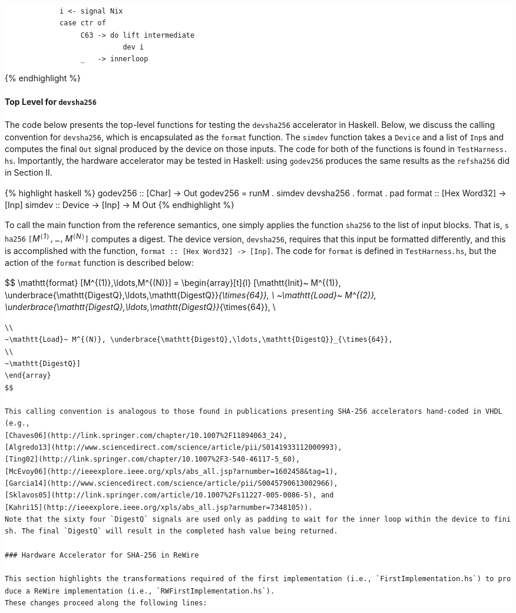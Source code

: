                  i <- signal Nix
                 case ctr of
                      C63 -> do lift intermediate 
                                dev i
                      _   -> innerloop
{% endhighlight %}

#### __Top Level for `devsha256`__

The code below presents the top-level functions for testing the `devsha256` accelerator in Haskell. Below, we discuss the calling convention for `devsha256`, which is encapsulated as the `format` function. The `simdev` function takes a `Device` and a list of `Inp`s and computes the final `Out` signal produced by the device on those inputs. The code for both of the functions is found in `TestHarness.hs`.
Importantly, the hardware accelerator may be tested in Haskell: using `godev256` produces the same results as the `refsha256` did in Section II.

{% highlight haskell %}
godev256 :: [Char] -> Out
godev256 = runM . simdev devsha256 . format . pad
format    :: [Hex Word32] -> [Inp]
simdev    :: Device -> [Inp] -> M Out
{% endhighlight %}

To call the main function from the reference semantics, one simply applies the function `sha256` to the list of input blocks. 
That is, ${\mathtt{sha256~ [{\mathit{M}}^{(\mathit{1})},\ldots,{\mathit{M}}^{(\mathit{N})}]}}$ computes a digest. 
The device version, `devsha256`, requires that this input be formatted differently, and this is accomplished with the function, `format :: [Hex Word32] -> [Inp]`. 
The code for `format` is defined in `TestHarness.hs`, but the 
action of the `format` function is described below:

$$
\mathtt{format} [M^{(1)},\ldots,M^{(N)}] =
\begin{array}[t]{l}
[\mathtt{Init}~ M^{(1)}, \underbrace{\mathtt{DigestQ},\ldots,\mathtt{DigestQ}}_{\times{64}},
\\
~\mathtt{Load}~ M^{(2)}, \underbrace{\mathtt{DigestQ},\ldots,\mathtt{DigestQ}}_{\times{64}},
\\
~~~~~~~~~~~~~~~~~~~~~~~~\vdots
\\
~\mathtt{Load}~ M^{(N)}, \underbrace{\mathtt{DigestQ},\ldots,\mathtt{DigestQ}}_{\times{64}},
\\
~\mathtt{DigestQ}]
\end{array}
$$

This calling convention is analogous to those found in publications presenting SHA-256 accelerators hand-coded in VHDL (e.g., 
[Chaves06](http://link.springer.com/chapter/10.1007%2F11894063_24),
[Algredo13](http://www.sciencedirect.com/science/article/pii/S0141933112000993), 
[Ting02](http://link.springer.com/chapter/10.1007%2F3-540-46117-5_60), 
[McEvoy06](http://ieeexplore.ieee.org/xpls/abs_all.jsp?arnumber=1602458&tag=1), 
[Garcia14](http://www.sciencedirect.com/science/article/pii/S0045790613002966), 
[Sklavos05](http://link.springer.com/article/10.1007%2Fs11227-005-0086-5), and
[Kahri15](http://ieeexplore.ieee.org/xpls/abs_all.jsp?arnumber=7348105)).
Note that the sixty four `DigestQ` signals are used only as padding to wait for the inner loop within the device to finish. The final `DigestQ` will result in the completed hash value being returned.

### Hardware Accelerator for SHA-256 in ReWire

This section highlights the transformations required of the first implementation (i.e., `FirstImplementation.hs`) to produce a ReWire implementation (i.e., `RWFirstImplementation.hs`).
These changes proceed along the following lines:

~~~~~~~~~~~~~~~~~~~~~~~~
